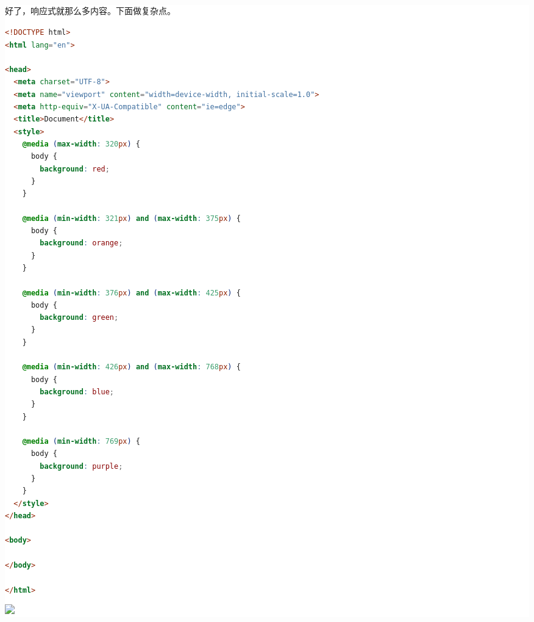 好了，响应式就那么多内容。下面做复杂点。

```html
<!DOCTYPE html>
<html lang="en">

<head>
  <meta charset="UTF-8">
  <meta name="viewport" content="width=device-width, initial-scale=1.0">
  <meta http-equiv="X-UA-Compatible" content="ie=edge">
  <title>Document</title>
  <style>
    @media (max-width: 320px) {
      body {
        background: red;
      }
    }

    @media (min-width: 321px) and (max-width: 375px) {
      body {
        background: orange;
      }
    }

    @media (min-width: 376px) and (max-width: 425px) {
      body {
        background: green;
      }
    }

    @media (min-width: 426px) and (max-width: 768px) {
      body {
        background: blue;
      }
    }

    @media (min-width: 769px) {
      body {
        background: purple;
      }
    }
  </style>
</head>

<body>

</body>

</html>
```

![](https://i.loli.net/2018/02/07/5a7aece6bb87a.gif)
